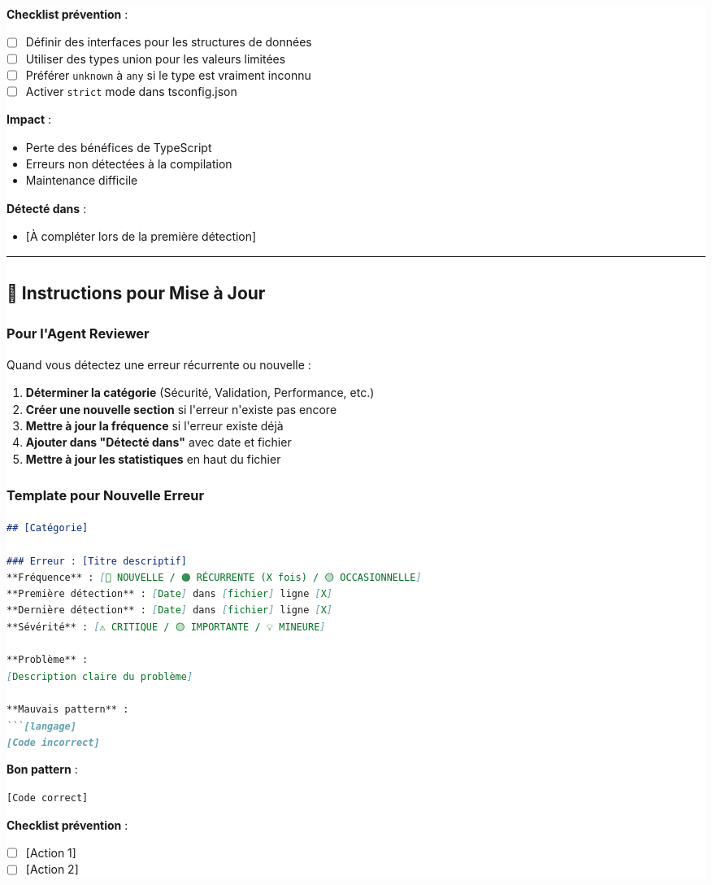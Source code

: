 **Checklist prévention** :
- [ ] Définir des interfaces pour les structures de données
- [ ] Utiliser des types union pour les valeurs limitées
- [ ] Préférer `unknown` à `any` si le type est vraiment inconnu
- [ ] Activer `strict` mode dans tsconfig.json

**Impact** :
- Perte des bénéfices de TypeScript
- Erreurs non détectées à la compilation
- Maintenance difficile

**Détecté dans** :
- [À compléter lors de la première détection]

---

## 📝 Instructions pour Mise à Jour

### Pour l'Agent Reviewer

Quand vous détectez une erreur récurrente ou nouvelle :

1. **Déterminer la catégorie** (Sécurité, Validation, Performance, etc.)
2. **Créer une nouvelle section** si l'erreur n'existe pas encore
3. **Mettre à jour la fréquence** si l'erreur existe déjà
4. **Ajouter dans "Détecté dans"** avec date et fichier
5. **Mettre à jour les statistiques** en haut du fichier

### Template pour Nouvelle Erreur

```markdown
## [Catégorie]

### Erreur : [Titre descriptif]
**Fréquence** : [🔴 NOUVELLE / 🟠 RÉCURRENTE (X fois) / 🟡 OCCASIONNELLE]
**Première détection** : [Date] dans [fichier] ligne [X]
**Dernière détection** : [Date] dans [fichier] ligne [X]
**Sévérité** : [⚠️ CRITIQUE / 🟡 IMPORTANTE / 💡 MINEURE]

**Problème** :
[Description claire du problème]

**Mauvais pattern** :
```[langage]
[Code incorrect]
```

**Bon pattern** :
```[langage]
[Code correct]
```

**Checklist prévention** :
- [ ] [Action 1]
- [ ] [Action 2]
